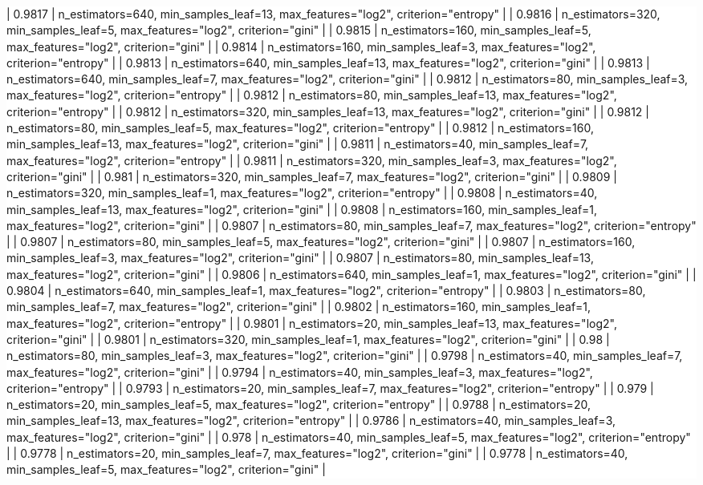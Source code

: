 |                 0.9817 | n_estimators=640, min_samples_leaf=13, max_features="log2", criterion="entropy" |
|                 0.9816 | n_estimators=320, min_samples_leaf=5, max_features="log2", criterion="gini"     |
|                 0.9815 | n_estimators=160, min_samples_leaf=5, max_features="log2", criterion="gini"     |
|                 0.9814 | n_estimators=160, min_samples_leaf=3, max_features="log2", criterion="entropy"  |
|                 0.9813 | n_estimators=640, min_samples_leaf=13, max_features="log2", criterion="gini"    |
|                 0.9813 | n_estimators=640, min_samples_leaf=7, max_features="log2", criterion="gini"     |
|                 0.9812 | n_estimators=80, min_samples_leaf=3, max_features="log2", criterion="entropy"   |
|                 0.9812 | n_estimators=80, min_samples_leaf=13, max_features="log2", criterion="entropy"  |
|                 0.9812 | n_estimators=320, min_samples_leaf=13, max_features="log2", criterion="gini"    |
|                 0.9812 | n_estimators=80, min_samples_leaf=5, max_features="log2", criterion="entropy"   |
|                 0.9812 | n_estimators=160, min_samples_leaf=13, max_features="log2", criterion="gini"    |
|                 0.9811 | n_estimators=40, min_samples_leaf=7, max_features="log2", criterion="entropy"   |
|                 0.9811 | n_estimators=320, min_samples_leaf=3, max_features="log2", criterion="gini"     |
|                 0.981  | n_estimators=320, min_samples_leaf=7, max_features="log2", criterion="gini"     |
|                 0.9809 | n_estimators=320, min_samples_leaf=1, max_features="log2", criterion="entropy"  |
|                 0.9808 | n_estimators=40, min_samples_leaf=13, max_features="log2", criterion="gini"     |
|                 0.9808 | n_estimators=160, min_samples_leaf=1, max_features="log2", criterion="gini"     |
|                 0.9807 | n_estimators=80, min_samples_leaf=7, max_features="log2", criterion="entropy"   |
|                 0.9807 | n_estimators=80, min_samples_leaf=5, max_features="log2", criterion="gini"      |
|                 0.9807 | n_estimators=160, min_samples_leaf=3, max_features="log2", criterion="gini"     |
|                 0.9807 | n_estimators=80, min_samples_leaf=13, max_features="log2", criterion="gini"     |
|                 0.9806 | n_estimators=640, min_samples_leaf=1, max_features="log2", criterion="gini"     |
|                 0.9804 | n_estimators=640, min_samples_leaf=1, max_features="log2", criterion="entropy"  |
|                 0.9803 | n_estimators=80, min_samples_leaf=7, max_features="log2", criterion="gini"      |
|                 0.9802 | n_estimators=160, min_samples_leaf=1, max_features="log2", criterion="entropy"  |
|                 0.9801 | n_estimators=20, min_samples_leaf=13, max_features="log2", criterion="gini"     |
|                 0.9801 | n_estimators=320, min_samples_leaf=1, max_features="log2", criterion="gini"     |
|                 0.98   | n_estimators=80, min_samples_leaf=3, max_features="log2", criterion="gini"      |
|                 0.9798 | n_estimators=40, min_samples_leaf=7, max_features="log2", criterion="gini"      |
|                 0.9794 | n_estimators=40, min_samples_leaf=3, max_features="log2", criterion="entropy"   |
|                 0.9793 | n_estimators=20, min_samples_leaf=7, max_features="log2", criterion="entropy"   |
|                 0.979  | n_estimators=20, min_samples_leaf=5, max_features="log2", criterion="entropy"   |
|                 0.9788 | n_estimators=20, min_samples_leaf=13, max_features="log2", criterion="entropy"  |
|                 0.9786 | n_estimators=40, min_samples_leaf=3, max_features="log2", criterion="gini"      |
|                 0.978  | n_estimators=40, min_samples_leaf=5, max_features="log2", criterion="entropy"   |
|                 0.9778 | n_estimators=20, min_samples_leaf=7, max_features="log2", criterion="gini"      |
|                 0.9778 | n_estimators=40, min_samples_leaf=5, max_features="log2", criterion="gini"      |